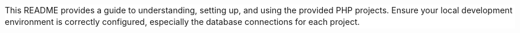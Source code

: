 
This README provides a guide to understanding, setting up, and using the provided PHP projects. Ensure your local development environment is correctly configured, especially the database connections for each project.
